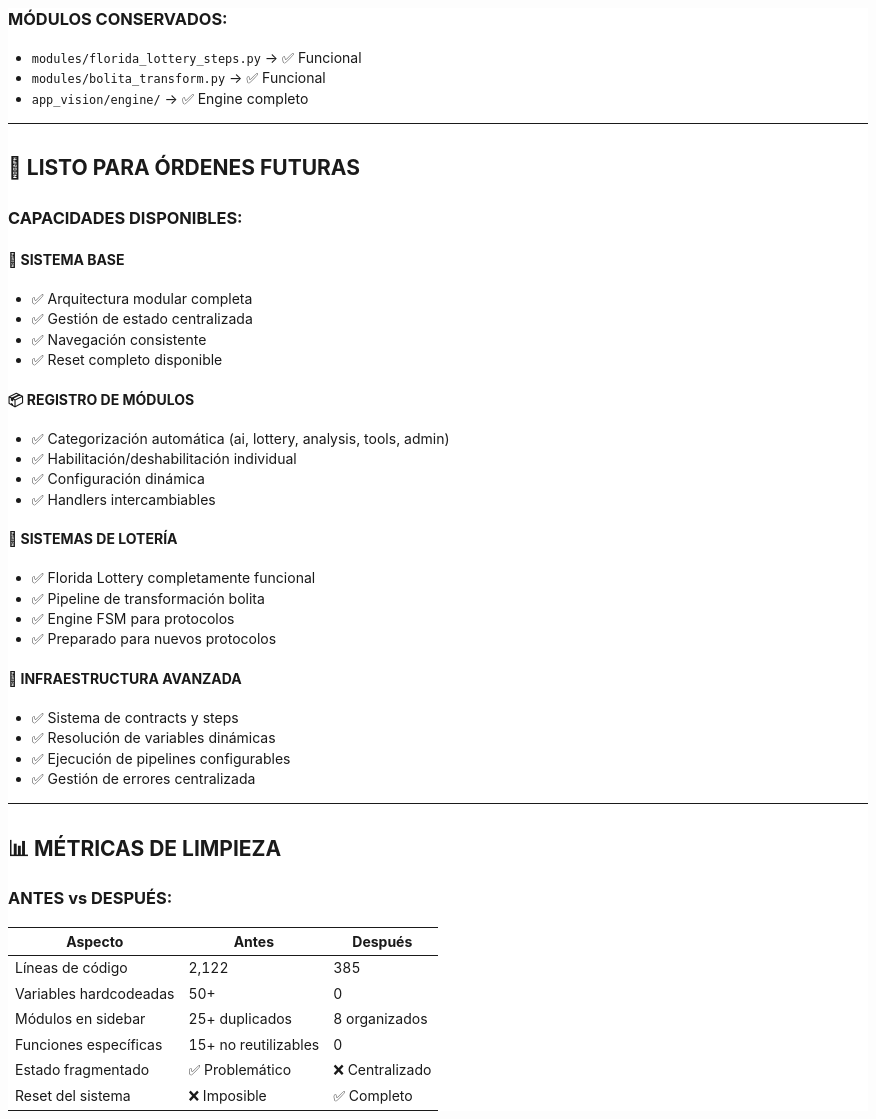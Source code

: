 ### **MÓDULOS CONSERVADOS:**
- `modules/florida_lottery_steps.py` → ✅ Funcional
- `modules/bolita_transform.py` → ✅ Funcional
- `app_vision/engine/` → ✅ Engine completo

---

## 🚀 LISTO PARA ÓRDENES FUTURAS

### **CAPACIDADES DISPONIBLES:**

#### 🔧 **SISTEMA BASE**
- ✅ Arquitectura modular completa
- ✅ Gestión de estado centralizada
- ✅ Navegación consistente
- ✅ Reset completo disponible

#### 📦 **REGISTRO DE MÓDULOS**
- ✅ Categorización automática (ai, lottery, analysis, tools, admin)
- ✅ Habilitación/deshabilitación individual
- ✅ Configuración dinámica
- ✅ Handlers intercambiables

#### 🎰 **SISTEMAS DE LOTERÍA**
- ✅ Florida Lottery completamente funcional
- ✅ Pipeline de transformación bolita
- ✅ Engine FSM para protocolos
- ✅ Preparado para nuevos protocolos

#### 🧠 **INFRAESTRUCTURA AVANZADA**
- ✅ Sistema de contracts y steps
- ✅ Resolución de variables dinámicas
- ✅ Ejecución de pipelines configurables
- ✅ Gestión de errores centralizada

---

## 📊 MÉTRICAS DE LIMPIEZA

### **ANTES vs DESPUÉS:**

| Aspecto | Antes | Después |
|---------|-------|---------|
| Líneas de código | 2,122 | 385 |
| Variables hardcodeadas | 50+ | 0 |
| Módulos en sidebar | 25+ duplicados | 8 organizados |
| Funciones específicas | 15+ no reutilizables | 0 |
| Estado fragmentado | ✅ Problemático | ❌ Centralizado |
| Reset del sistema | ❌ Imposible | ✅ Completo |
